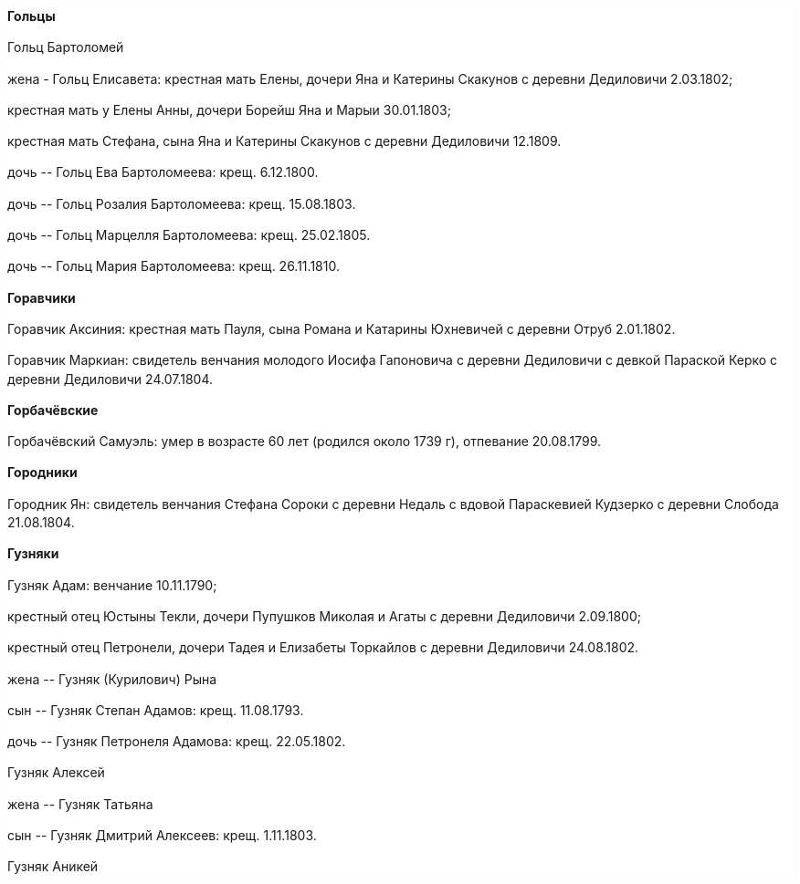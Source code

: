 **Гольцы**

Гольц Бартоломей

жена - Гольц Елисавета: крестная мать Елены, дочери Яна и Катерины
Скакунов с деревни Дедиловичи 2.03.1802;

крестная мать у Елены Анны, дочери Борейш Яна и Марыи 30.01.1803;

крестная мать Стефана, сына Яна и Катерины Скакунов с деревни Дедиловичи
12.1809.

дочь -- Гольц Ева Бартоломеева: крещ. 6.12.1800.

дочь -- Гольц Розалия Бартоломеева: крещ. 15.08.1803.

дочь -- Гольц Марцелля Бартоломеева: крещ. 25.02.1805.

дочь -- Гольц Мария Бартоломеева: крещ. 26.11.1810.

**Горавчики**

Горавчик Аксиния: крестная мать Пауля, сына Романа и Катарины Юхневичей
с деревни Отруб 2.01.1802.

Горавчик Маркиан: свидетель венчания молодого Иосифа Гапоновича с
деревни Дедиловичи с девкой Параской Керко с деревни Дедиловичи
24.07.1804.

**Горбачёвские**

Горбачёвский Самуэль: умер в возрасте 60 лет (родился около 1739 г),
отпевание 20.08.1799.

**Городники**

Городник Ян: свидетель венчания Стефана Сороки с деревни Недаль с вдовой
Параскевией Кудзерко с деревни Слобода 21.08.1804.

**Гузняки**

Гузняк Адам: венчание 10.11.1790;

крестный отец Юстыны Текли, дочери Пупушков Миколая и Агаты с деревни
Дедиловичи 2.09.1800;

крестный отец Петронели, дочери Тадея и Елизабеты Торкайлов с деревни
Дедиловичи 24.08.1802.

жена -- Гузняк (Курилович) Рына

сын -- Гузняк Степан Адамов: крещ. 11.08.1793.

дочь -- Гузняк Петронеля Адамова: крещ. 22.05.1802.

Гузняк Алексей

жена -- Гузняк Татьяна

сын -- Гузняк Дмитрий Алексеев: крещ. 1.11.1803.

Гузняк Аникей
